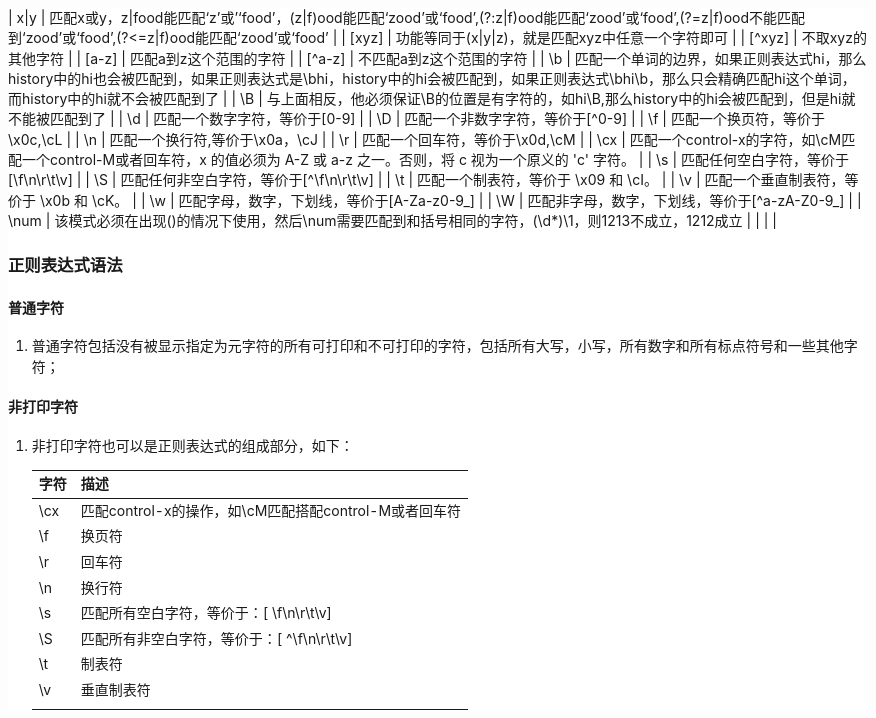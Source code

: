 | x\|y         | 匹配x或y，z\|food能匹配‘z’或’‘food’，(z\|f)ood能匹配‘zood’或‘food’,(?:z\|f)ood能匹配‘zood’或‘food’,(?=z\|f)ood不能匹配到‘zood’或‘food’,(?<=z\|f)ood能匹配‘zood’或‘food’ |
| [xyz]        | 功能等同于(x\|y\|z)，就是匹配xyz中任意一个字符即可           |
| [^xyz]       | 不取xyz的其他字符                                            |
| [a-z]        | 匹配a到z这个范围的字符                                       |
| [^a-z]       | 不匹配a到z这个范围的字符                                     |
| \b           | 匹配一个单词的边界，如果正则表达式hi，那么history中的hi也会被匹配到，如果正则表达式是\bhi，history中的hi会被匹配到，如果正则表达式\bhi\b，那么只会精确匹配hi这个单词，而history中的hi就不会被匹配到了 |
| \B           | 与上面相反，他必须保证\B的位置是有字符的，如hi\B,那么history中的hi会被匹配到，但是hi就不能被匹配到了 |
| \d           | 匹配一个数字字符，等价于[0-9]                                |
| \D           | 匹配一个非数字字符，等价于[\^0-9]                            |
| \f           | 匹配一个换页符，等价于\x0c,\cL                               |
| \n           | 匹配一个换行符,等价于\x0a，\cJ                               |
| \r           | 匹配一个回车符，等价于\x0d,\cM                               |
| \cx          | 匹配一个control-x的字符，如\cM匹配一个control-M或者回车符，x 的值必须为 A-Z 或 a-z 之一。否则，将 c 视为一个原义的 'c' 字符。 |
| \s           | 匹配任何空白字符，等价于[\f\n\r\t\v]                         |
| \S           | 匹配任何非空白字符，等价于[\^\f\n\r\t\v]                     |
| \t           | 匹配一个制表符，等价于 \x09 和 \cI。                         |
| \v           | 匹配一个垂直制表符，等价于 \x0b 和 \cK。                     |
| \w           | 匹配字母，数字，下划线，等价于[A-Za-z0-9_]                   |
| \W           | 匹配非字母，数字，下划线，等价于[\^a-zA-Z0-9_]               |
| \num         | 该模式必须在出现()的情况下使用，然后\num需要匹配到和括号相同的字符，(\d*)\1，则1213不成立，1212成立 |
|              |                                                              |

### 正则表达式语法

#### 普通字符

1. 普通字符包括没有被显示指定为元字符的所有可打印和不可打印的字符，包括所有大写，小写，所有数字和所有标点符号和一些其他字符；

#### 非打印字符

1. 非打印字符也可以是正则表达式的组成部分，如下：

   | 字符 | 描述                                                  |
   | ---- | ----------------------------------------------------- |
   | \cx  | 匹配control-x的操作，如\cM匹配搭配control-M或者回车符 |
   | \f   | 换页符                                                |
   | \r   | 回车符                                                |
   | \n   | 换行符                                                |
   | \s   | 匹配所有空白字符，等价于：[ \f\n\r\t\v]               |
   | \S   | 匹配所有非空白字符，等价于：[ \^\f\n\r\t\v]           |
   | \t   | 制表符                                                |
   | \v   | 垂直制表符                                            |
   |      |                                                       |
